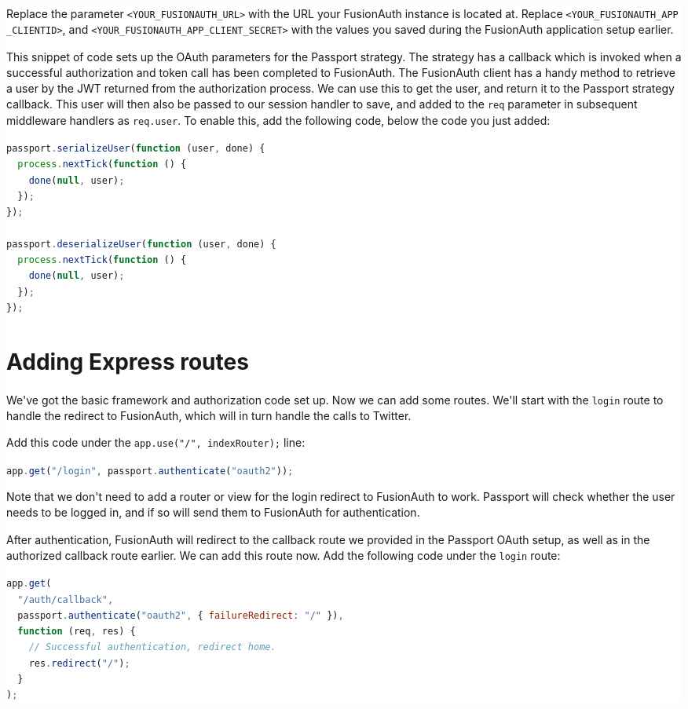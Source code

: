 Replace the parameter `<YOUR_FUSIONAUTH_URL>` with the URL your FusionAuth instance is located at. Replace `<YOUR_FUSIONAUTH_APP_CLIENTID>`, and `<YOUR_FUSIONAUTH_APP_CLIENT_SECRET>` with the values you saved during the FusionAuth application setup earlier.

This snippet of code sets up the OAuth parameters for the Passport strategy. The strategy has a callback which is invoked when a successful authorization and token call has been completed to FusionAuth. The FusionAuth client has a handy method to retrieve a user by the JWT returned from the authorization process. We can use this to get the user, and return it to the Passport strategy callback. This user will then also be passed to our session handler to save, and added to the `req` parameter in subsequent middleware handlers as `req.user`. To enable this, add the following code, below the code you just added:

```js
passport.serializeUser(function (user, done) {
  process.nextTick(function () {
    done(null, user);
  });
});

passport.deserializeUser(function (user, done) {
  process.nextTick(function () {
    done(null, user);
  });
});

```

# Adding Express routes

We've got the basic framework and authorization code set up. Now we can add some routes. We'll start with the `login` route to handle the redirect to FusionAuth, which will in turn handle the calls to Twitter.

Add this code under the `app.use("/", indexRouter);` line:

```js
app.get("/login", passport.authenticate("oauth2"));
```

Note that we don't need to add a router or view for the login redirect to FusionAuth to work. Passport will check whether the user needs to be logged in, and if so will send them to FusionAuth for authentication. 

After authentication, FusionAuth will redirect to the callback route we provided in the Passport OAuth setup, as well as in the authorized callback route earlier. We can add this route now. Add the following code under the `login` route:

```js
app.get(
  "/auth/callback",
  passport.authenticate("oauth2", { failureRedirect: "/" }),
  function (req, res) {
    // Successful authentication, redirect home.
    res.redirect("/");
  }
);
```
